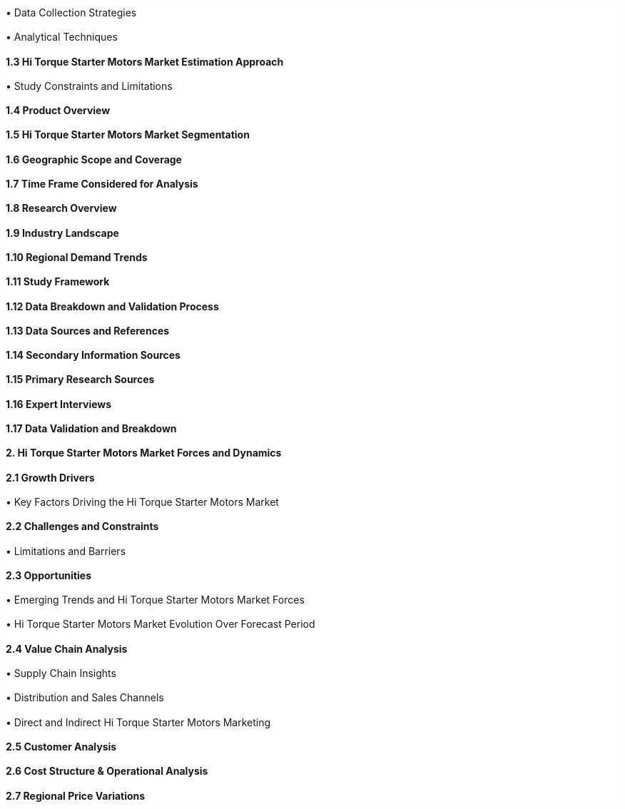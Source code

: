 • Data Collection Strategies

• Analytical Techniques

<strong>1.3 Hi Torque Starter Motors Market Estimation Approach</strong>

• Study Constraints and Limitations

<strong>1.4 Product Overview</strong>

<strong>1.5 Hi Torque Starter Motors Market Segmentation</strong>

<strong>1.6 Geographic Scope and Coverage</strong>

<strong>1.7 Time Frame Considered for Analysis</strong>

<strong>1.8 Research Overview</strong>

<strong>1.9 Industry Landscape</strong>

<strong>1.10 Regional Demand Trends</strong>

<strong>1.11 Study Framework</strong>

<strong>1.12 Data Breakdown and Validation Process</strong>

<strong>1.13 Data Sources and References</strong>

<strong>1.14 Secondary Information Sources</strong>

<strong>1.15 Primary Research Sources</strong>

<strong>1.16 Expert Interviews</strong>

<strong>1.17 Data Validation and Breakdown</strong>

<strong>2. Hi Torque Starter Motors Market Forces and Dynamics</strong>

<strong>2.1 Growth Drivers</strong>

• Key Factors Driving the Hi Torque Starter Motors Market

<strong>2.2 Challenges and Constraints</strong>

• Limitations and Barriers

<strong>2.3 Opportunities</strong>

• Emerging Trends and Hi Torque Starter Motors Market Forces

• Hi Torque Starter Motors Market Evolution Over Forecast Period

<strong>2.4 Value Chain Analysis</strong>

• Supply Chain Insights

• Distribution and Sales Channels

• Direct and Indirect Hi Torque Starter Motors Marketing

<strong>2.5 Customer Analysis</strong>

<strong>2.6 Cost Structure & Operational Analysis</strong>

<strong>2.7 Regional Price Variations</strong>
